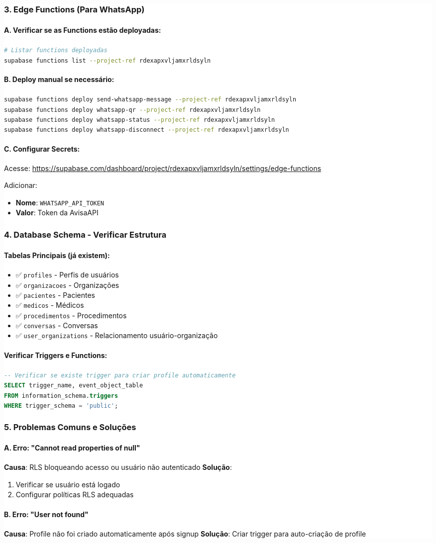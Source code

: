 ### **3. Edge Functions (Para WhatsApp)**

#### **A. Verificar se as Functions estão deployadas:**
```bash
# Listar functions deployadas
supabase functions list --project-ref rdexapxvljamxrldsyln
```

#### **B. Deploy manual se necessário:**
```bash
supabase functions deploy send-whatsapp-message --project-ref rdexapxvljamxrldsyln
supabase functions deploy whatsapp-qr --project-ref rdexapxvljamxrldsyln
supabase functions deploy whatsapp-status --project-ref rdexapxvljamxrldsyln
supabase functions deploy whatsapp-disconnect --project-ref rdexapxvljamxrldsyln
```

#### **C. Configurar Secrets:**
Acesse: https://supabase.com/dashboard/project/rdexapxvljamxrldsyln/settings/edge-functions

Adicionar:
- **Nome**: `WHATSAPP_API_TOKEN`
- **Valor**: Token da AvisaAPI

### **4. Database Schema - Verificar Estrutura**

#### **Tabelas Principais (já existem):**
- ✅ `profiles` - Perfis de usuários
- ✅ `organizacoes` - Organizações
- ✅ `pacientes` - Pacientes
- ✅ `medicos` - Médicos
- ✅ `procedimentos` - Procedimentos
- ✅ `conversas` - Conversas
- ✅ `user_organizations` - Relacionamento usuário-organização

#### **Verificar Triggers e Functions:**
```sql
-- Verificar se existe trigger para criar profile automaticamente
SELECT trigger_name, event_object_table 
FROM information_schema.triggers 
WHERE trigger_schema = 'public';
```

### **5. Problemas Comuns e Soluções**

#### **A. Erro: "Cannot read properties of null"**
**Causa**: RLS bloqueando acesso ou usuário não autenticado
**Solução**: 
1. Verificar se usuário está logado
2. Configurar políticas RLS adequadas

#### **B. Erro: "User not found"**
**Causa**: Profile não foi criado automaticamente após signup
**Solução**: Criar trigger para auto-criação de profile
